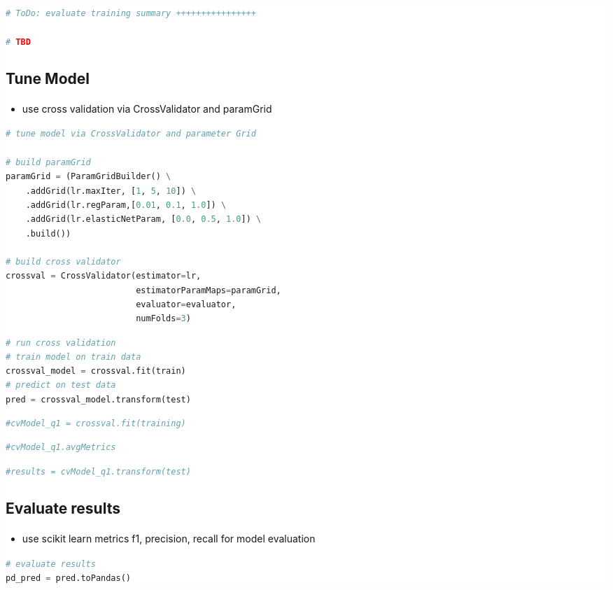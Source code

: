 
```python
# ToDo: evaluate training summary ++++++++++++++++

# TBD
```

## Tune Model
* use cross validation via CrossValidator and paramGrid


```python
# tune model via CrossValidator and parameter Grid 

# build paramGrid
paramGrid = (ParamGridBuilder() \
    .addGrid(lr.maxIter, [1, 5, 10]) \
    .addGrid(lr.regParam,[0.01, 0.1, 1.0]) \
    .addGrid(lr.elasticNetParam, [0.0, 0.5, 1.0]) \
    .build())

# build cross validator
crossval = CrossValidator(estimator=lr,
                          estimatorParamMaps=paramGrid,
                          evaluator=evaluator,
                          numFolds=3)
```


```python
# run cross validation
# train model on train data
crossval_model = crossval.fit(train)
# predict on test data
pred = crossval_model.transform(test)
```


```python
#cvModel_q1 = crossval.fit(training)
```


```python
#cvModel_q1.avgMetrics
```


```python
#results = cvModel_q1.transform(test)
```

## Evaluate results
* use scikit learn metrics f1, precision, recall for model evaluation


```python
# evaluate results
pd_pred = pred.toPandas()
```
